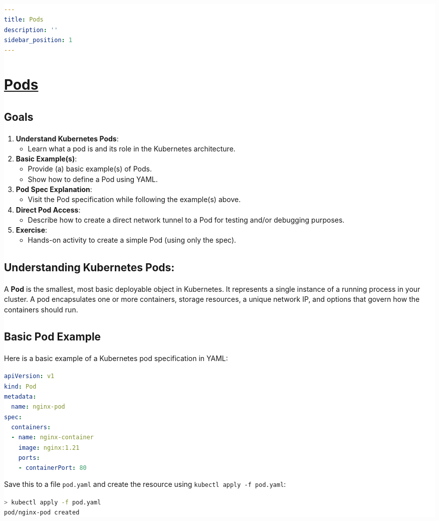 ```yaml
--- 
title: Pods
description: ''
sidebar_position: 1
---
```

# [Pods](https://kubernetes.io/docs/reference/kubernetes-api/workload-resources/pod-v1/)

## Goals
1. **Understand Kubernetes Pods**:
    - Learn what a pod is and its role in the Kubernetes architecture.
1. **Basic Example(s)**:
    - Provide (a) basic example(s) of Pods.
    - Show how to define a Pod using YAML.
1. **Pod Spec Explanation**:
    - Visit the Pod specification while following the example(s) above.
1. **Direct Pod Access**:
    - Describe how to create a direct network tunnel to a Pod for testing and/or debugging purposes.
1. **Exercise**:
    - Hands-on activity to create a simple Pod (using only the spec).

## Understanding Kubernetes Pods:

A **Pod** is the smallest, most basic deployable object in Kubernetes. It represents a single instance of a running process in your cluster. A pod encapsulates one or more containers, storage resources, a unique network IP, and options that govern how the containers should run.

## Basic Pod Example

Here is a basic example of a Kubernetes pod specification in YAML:

```yaml
apiVersion: v1
kind: Pod
metadata:
  name: nginx-pod
spec:
  containers:
  - name: nginx-container
    image: nginx:1.21
    ports:
    - containerPort: 80
```

Save this to a file `pod.yaml` and create the resource using `kubectl apply -f pod.yaml`:

```bash
> kubectl apply -f pod.yaml
pod/nginx-pod created
```
